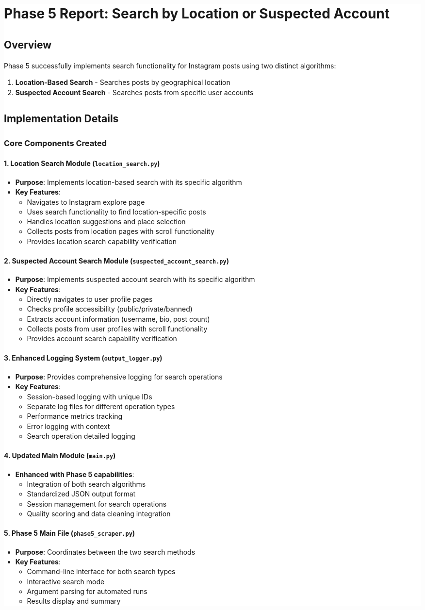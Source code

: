 # Phase 5 Report: Search by Location or Suspected Account

## Overview
Phase 5 successfully implements search functionality for Instagram posts using two distinct algorithms:
1. **Location-Based Search** - Searches posts by geographical location
2. **Suspected Account Search** - Searches posts from specific user accounts

## Implementation Details

### Core Components Created

#### 1. Location Search Module (`location_search.py`)
- **Purpose**: Implements location-based search with its specific algorithm
- **Key Features**:
  - Navigates to Instagram explore page
  - Uses search functionality to find location-specific posts
  - Handles location suggestions and place selection
  - Collects posts from location pages with scroll functionality
  - Provides location search capability verification

#### 2. Suspected Account Search Module (`suspected_account_search.py`)  
- **Purpose**: Implements suspected account search with its specific algorithm
- **Key Features**:
  - Directly navigates to user profile pages
  - Checks profile accessibility (public/private/banned)
  - Extracts account information (username, bio, post count)
  - Collects posts from user profiles with scroll functionality
  - Provides account search capability verification

#### 3. Enhanced Logging System (`output_logger.py`)
- **Purpose**: Provides comprehensive logging for search operations
- **Key Features**:
  - Session-based logging with unique IDs
  - Separate log files for different operation types
  - Performance metrics tracking
  - Error logging with context
  - Search operation detailed logging

#### 4. Updated Main Module (`main.py`)
- **Enhanced with Phase 5 capabilities**:
  - Integration of both search algorithms
  - Standardized JSON output format
  - Session management for search operations
  - Quality scoring and data cleaning integration

#### 5. Phase 5 Main File (`phase5_scraper.py`)
- **Purpose**: Coordinates between the two search methods
- **Key Features**:
  - Command-line interface for both search types
  - Interactive search mode
  - Argument parsing for automated runs
  - Results display and summary
